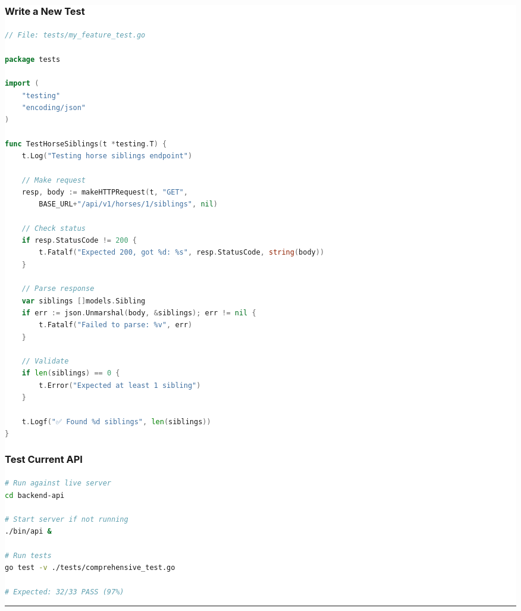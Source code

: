 ### Write a New Test

```go
// File: tests/my_feature_test.go

package tests

import (
    "testing"
    "encoding/json"
)

func TestHorseSiblings(t *testing.T) {
    t.Log("Testing horse siblings endpoint")
    
    // Make request
    resp, body := makeHTTPRequest(t, "GET", 
        BASE_URL+"/api/v1/horses/1/siblings", nil)
    
    // Check status
    if resp.StatusCode != 200 {
        t.Fatalf("Expected 200, got %d: %s", resp.StatusCode, string(body))
    }
    
    // Parse response
    var siblings []models.Sibling
    if err := json.Unmarshal(body, &siblings); err != nil {
        t.Fatalf("Failed to parse: %v", err)
    }
    
    // Validate
    if len(siblings) == 0 {
        t.Error("Expected at least 1 sibling")
    }
    
    t.Logf("✅ Found %d siblings", len(siblings))
}
```

### Test Current API

```bash
# Run against live server
cd backend-api

# Start server if not running
./bin/api &

# Run tests
go test -v ./tests/comprehensive_test.go

# Expected: 32/33 PASS (97%)
```

---